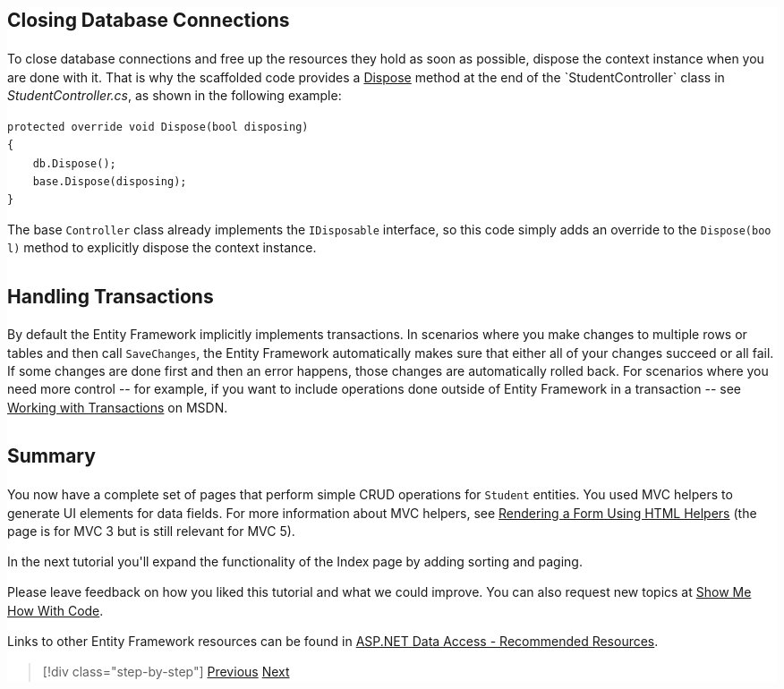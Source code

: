 ## Closing Database Connections

To close database connections and free up the resources they hold as soon as possible, dispose the context instance when you are done with it. That is why the scaffolded code provides a [Dispose](https://msdn.microsoft.com/en-us/library/system.idisposable.dispose(v=vs.110).aspx) method at the end of the `StudentController` class in *StudentController.cs*, as shown in the following example:

    protected override void Dispose(bool disposing)
    {
        db.Dispose();
        base.Dispose(disposing);
    }

The base `Controller` class already implements the `IDisposable` interface, so this code simply adds an override to the `Dispose(bool)` method to explicitly dispose the context instance.

<a id="transactions"></a>
## Handling Transactions

By default the Entity Framework implicitly implements transactions. In scenarios where you make changes to multiple rows or tables and then call `SaveChanges`, the Entity Framework automatically makes sure that either all of your changes succeed or all fail. If some changes are done first and then an error happens, those changes are automatically rolled back. For scenarios where you need more control -- for example, if you want to include operations done outside of Entity Framework in a transaction -- see [Working with Transactions](https://msdn.microsoft.com/en-US/data/dn456843) on MSDN.

## Summary

You now have a complete set of pages that perform simple CRUD operations for `Student` entities. You used MVC helpers to generate UI elements for data fields. For more information about MVC helpers, see [Rendering a Form Using HTML Helpers](https://msdn.microsoft.com/en-us/library/dd410596(v=VS.98).aspx) (the page is for MVC 3 but is still relevant for MVC 5).

In the next tutorial you'll expand the functionality of the Index page by adding sorting and paging.

Please leave feedback on how you liked this tutorial and what we could improve. You can also request new topics at [Show Me How With Code](http://aspnet.uservoice.com/forums/228522-show-me-how-with-code).

Links to other Entity Framework resources can be found in [ASP.NET Data Access - Recommended Resources](../../../../whitepapers/aspnet-data-access-content-map.md).

>[!div class="step-by-step"] [Previous](creating-an-entity-framework-data-model-for-an-asp-net-mvc-application.md) [Next](sorting-filtering-and-paging-with-the-entity-framework-in-an-asp-net-mvc-application.md)